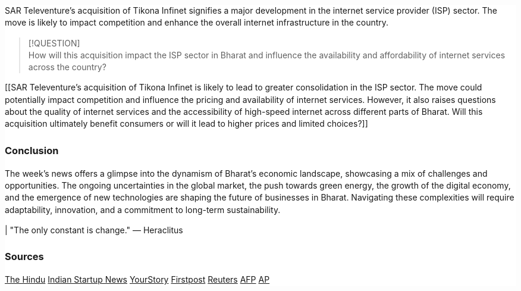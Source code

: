 SAR Televenture’s acquisition of Tikona Infinet signifies a major development in the internet service provider (ISP) sector. The move is likely to impact competition and enhance the overall internet infrastructure in the country.

> [!QUESTION]  
> How will this acquisition impact the ISP sector in Bharat and influence the availability and affordability of internet services across the country?

[[SAR Televenture’s acquisition of Tikona Infinet is likely to lead to greater consolidation in the ISP sector.  The move could potentially impact competition and influence the pricing and availability of internet services.  However, it also raises questions about the quality of internet services and the accessibility of high-speed internet across different parts of Bharat. Will this acquisition ultimately benefit consumers or will it lead to higher prices and limited choices?]]

### Conclusion

The week’s news offers a glimpse into the dynamism of Bharat’s economic landscape, showcasing a mix of challenges and opportunities. The ongoing uncertainties in the global market, the push towards green energy, the growth of the digital economy, and the emergence of new technologies are shaping the future of businesses in Bharat. Navigating these complexities will require adaptability, innovation, and a commitment to long-term sustainability. 

| "The only constant is change." — Heraclitus

### Sources 

[The Hindu](https://www.thehindu.com/) 
[Indian Startup News](https://indianstartupnews.com/)
[YourStory](https://yourstory.com/)
[Firstpost](https://www.firstpost.com/)
[Reuters](https://www.reuters.com/)
[AFP](https://www.afp.com/)
[AP](https://apnews.com/) 


